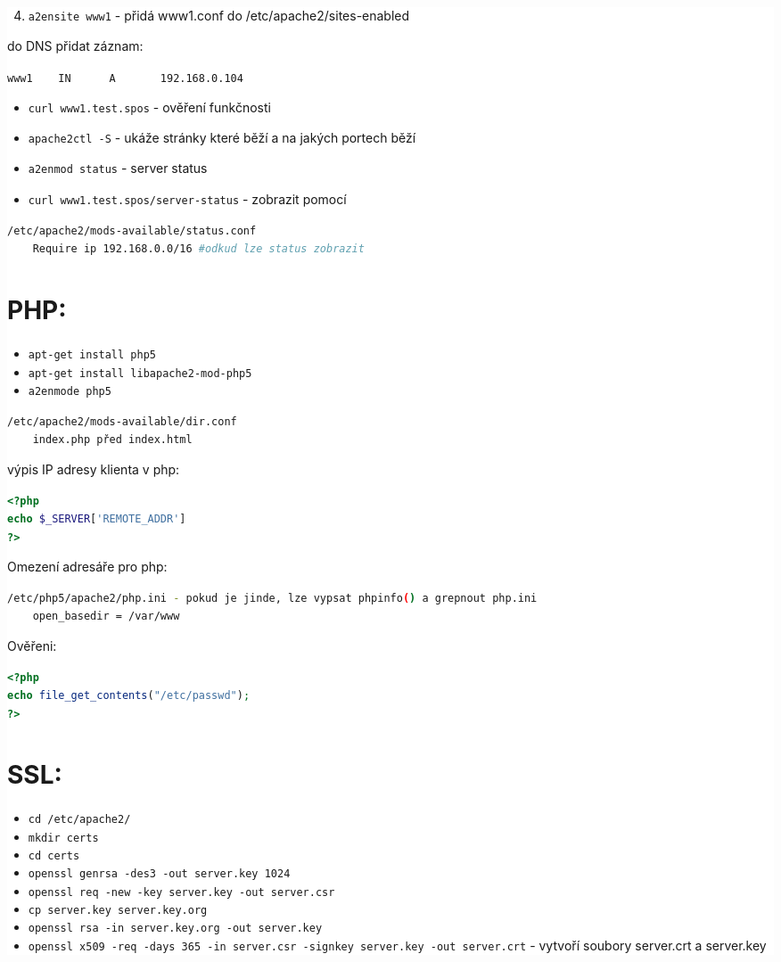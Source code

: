 4. `a2ensite www1` - přidá www1.conf do /etc/apache2/sites-enabled

do DNS přidat záznam:

```bash
www1    IN      A       192.168.0.104
```

* `curl www1.test.spos` - ověření funkčnosti
* `apache2ctl -S` - ukáže stránky které běží a na jakých portech běží

* `a2enmod status` - server status
* `curl www1.test.spos/server-status` - zobrazit pomocí 

```bash
/etc/apache2/mods-available/status.conf
	Require ip 192.168.0.0/16 #odkud lze status zobrazit
```

PHP:
==============================================================================
* `apt-get install php5`
* `apt-get install libapache2-mod-php5`
* `a2enmode php5`

```bash
/etc/apache2/mods-available/dir.conf
	index.php před index.html
```

výpis IP adresy klienta v php:

```php
<?php
echo $_SERVER['REMOTE_ADDR']
?>
```

Omezení adresáře pro php:
```bash
/etc/php5/apache2/php.ini - pokud je jinde, lze vypsat phpinfo() a grepnout php.ini
	open_basedir = /var/www
```

Ověřeni:
```php
<?php
echo file_get_contents("/etc/passwd");
?>
```

SSL:
==============================================================================
* `cd /etc/apache2/`
* `mkdir certs`
* `cd certs`
* `openssl genrsa -des3 -out server.key 1024`
* `openssl req -new -key server.key -out server.csr`
* `cp server.key server.key.org`
* `openssl rsa -in server.key.org -out server.key`
* `openssl x509 -req -days 365 -in server.csr -signkey server.key -out server.crt` - vytvoří soubory server.crt a server.key
